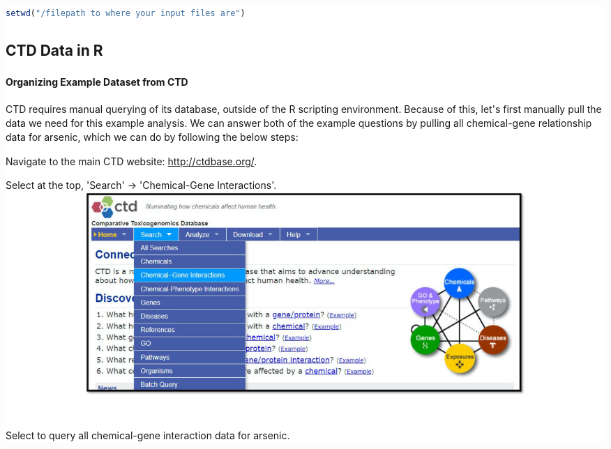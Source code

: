 ```r
setwd("/filepath to where your input files are")
```

 

## CTD Data in R

#### Organizing Example Dataset from CTD

CTD requires manual querying of its database, outside of the R scripting environment. Because of this, let's first manually pull the data we need for this example analysis. We can answer both of the example questions by pulling all chemical-gene relationship data for arsenic, which we can do by following the below steps:

Navigate to the main CTD website: http://ctdbase.org/.

  
Select at the top, 'Search' -> 'Chemical-Gene Interactions'. 
<br>
<img src="_book/TAME_Toolkit_files/figure-html/Module3_1_CTD_Step1.jpg" width="630" style="display: block; margin: auto;" />

<br>
  
Select to query all chemical-gene interaction data for arsenic.
<br>